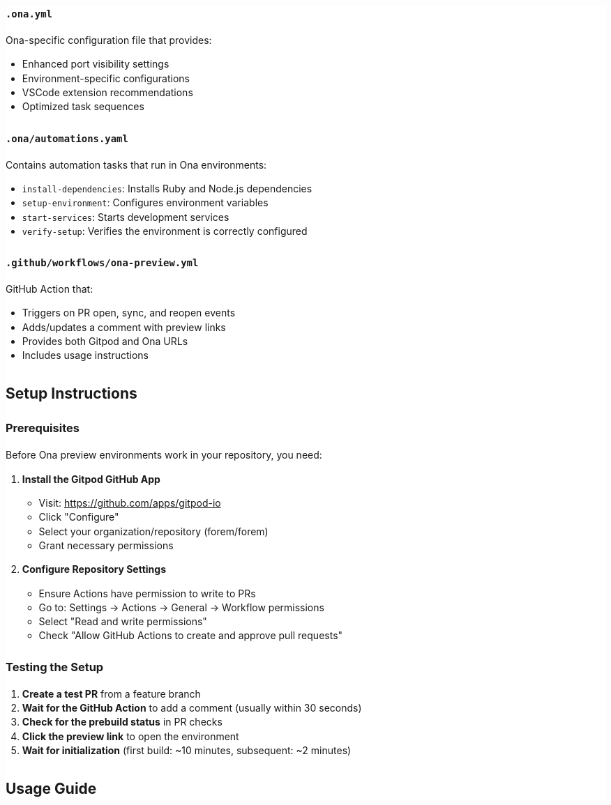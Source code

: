 ### `.ona.yml`

Ona-specific configuration file that provides:
- Enhanced port visibility settings
- Environment-specific configurations
- VSCode extension recommendations
- Optimized task sequences

### `.ona/automations.yaml`

Contains automation tasks that run in Ona environments:
- `install-dependencies`: Installs Ruby and Node.js dependencies
- `setup-environment`: Configures environment variables
- `start-services`: Starts development services
- `verify-setup`: Verifies the environment is correctly configured

### `.github/workflows/ona-preview.yml`

GitHub Action that:
- Triggers on PR open, sync, and reopen events
- Adds/updates a comment with preview links
- Provides both Gitpod and Ona URLs
- Includes usage instructions

## Setup Instructions

### Prerequisites

Before Ona preview environments work in your repository, you need:

1. **Install the Gitpod GitHub App**
   - Visit: https://github.com/apps/gitpod-io
   - Click "Configure"
   - Select your organization/repository (forem/forem)
   - Grant necessary permissions

2. **Configure Repository Settings**
   - Ensure Actions have permission to write to PRs
   - Go to: Settings → Actions → General → Workflow permissions
   - Select "Read and write permissions"
   - Check "Allow GitHub Actions to create and approve pull requests"

### Testing the Setup

1. **Create a test PR** from a feature branch
2. **Wait for the GitHub Action** to add a comment (usually within 30 seconds)
3. **Check for the prebuild status** in PR checks
4. **Click the preview link** to open the environment
5. **Wait for initialization** (first build: ~10 minutes, subsequent: ~2 minutes)

## Usage Guide
